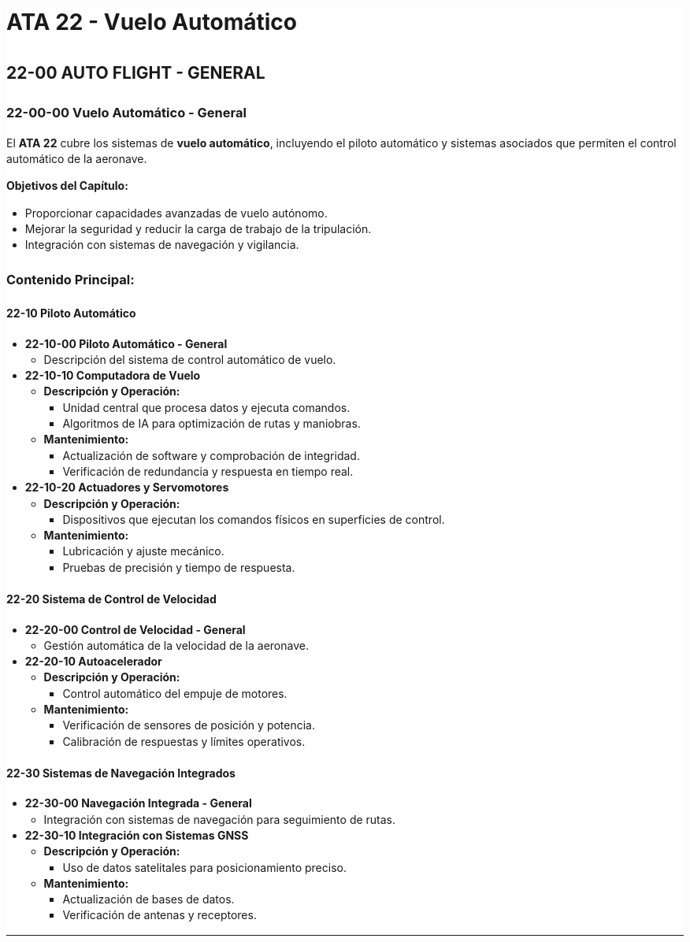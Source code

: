 
# **ATA 22 - Vuelo Automático**

## **22-00 AUTO FLIGHT - GENERAL**

### **22-00-00 Vuelo Automático - General**

El **ATA 22** cubre los sistemas de **vuelo automático**, incluyendo el piloto automático y sistemas asociados que permiten el control automático de la aeronave.

**Objetivos del Capítulo:**

- Proporcionar capacidades avanzadas de vuelo autónomo.
- Mejorar la seguridad y reducir la carga de trabajo de la tripulación.
- Integración con sistemas de navegación y vigilancia.

### **Contenido Principal:**

#### **22-10 Piloto Automático**

- **22-10-00 Piloto Automático - General**
  - Descripción del sistema de control automático de vuelo.
- **22-10-10 Computadora de Vuelo**
  - **Descripción y Operación:**
    - Unidad central que procesa datos y ejecuta comandos.
    - Algoritmos de IA para optimización de rutas y maniobras.
  - **Mantenimiento:**
    - Actualización de software y comprobación de integridad.
    - Verificación de redundancia y respuesta en tiempo real.
- **22-10-20 Actuadores y Servomotores**
  - **Descripción y Operación:**
    - Dispositivos que ejecutan los comandos físicos en superficies de control.
  - **Mantenimiento:**
    - Lubricación y ajuste mecánico.
    - Pruebas de precisión y tiempo de respuesta.

#### **22-20 Sistema de Control de Velocidad**

- **22-20-00 Control de Velocidad - General**
  - Gestión automática de la velocidad de la aeronave.
- **22-20-10 Autoacelerador**
  - **Descripción y Operación:**
    - Control automático del empuje de motores.
  - **Mantenimiento:**
    - Verificación de sensores de posición y potencia.
    - Calibración de respuestas y límites operativos.

#### **22-30 Sistemas de Navegación Integrados**

- **22-30-00 Navegación Integrada - General**
  - Integración con sistemas de navegación para seguimiento de rutas.
- **22-30-10 Integración con Sistemas GNSS**
  - **Descripción y Operación:**
    - Uso de datos satelitales para posicionamiento preciso.
  - **Mantenimiento:**
    - Actualización de bases de datos.
    - Verificación de antenas y receptores.

---